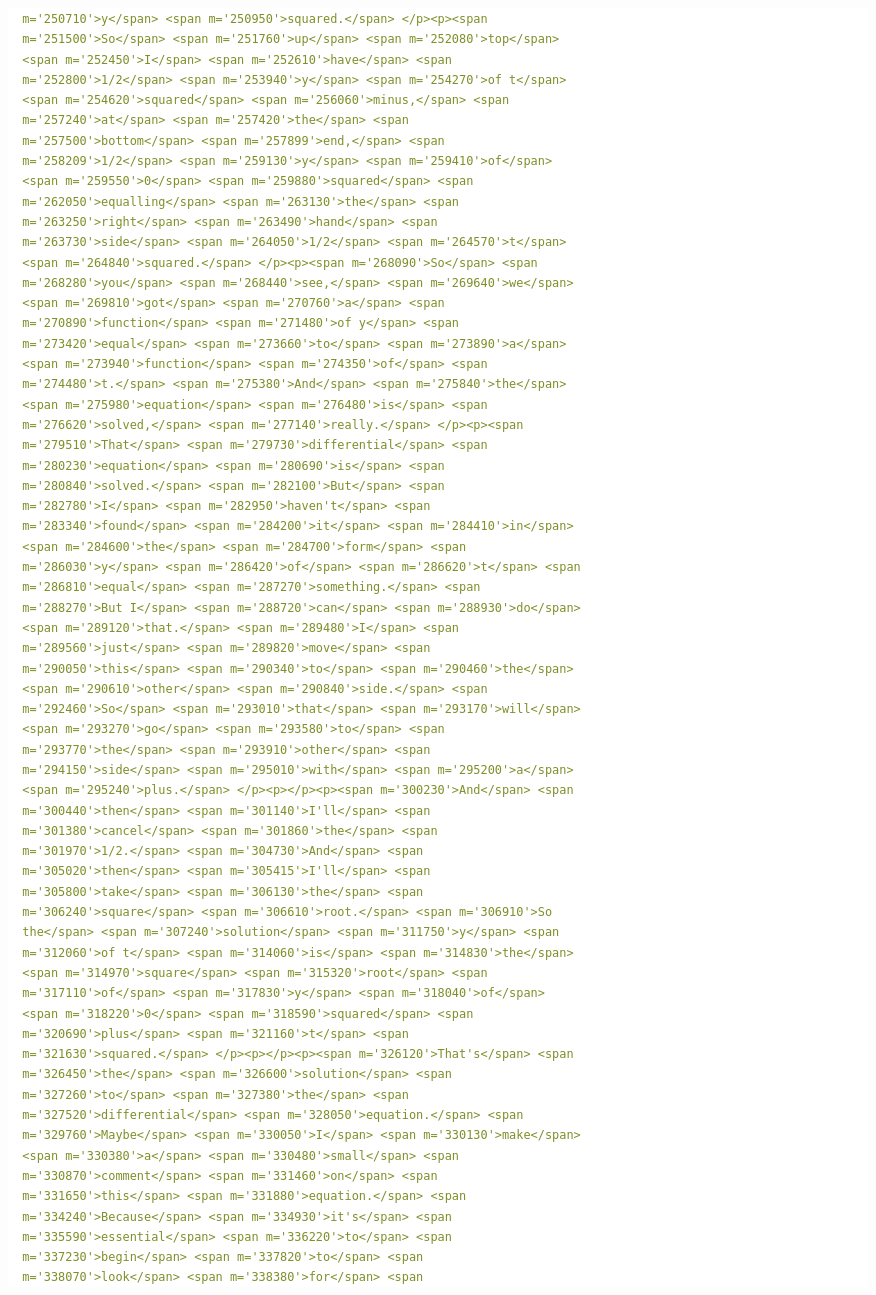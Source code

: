 ```yaml
  m='250710'>y</span> <span m='250950'>squared.</span> </p><p><span
  m='251500'>So</span> <span m='251760'>up</span> <span m='252080'>top</span>
  <span m='252450'>I</span> <span m='252610'>have</span> <span
  m='252800'>1/2</span> <span m='253940'>y</span> <span m='254270'>of t</span>
  <span m='254620'>squared</span> <span m='256060'>minus,</span> <span
  m='257240'>at</span> <span m='257420'>the</span> <span
  m='257500'>bottom</span> <span m='257899'>end,</span> <span
  m='258209'>1/2</span> <span m='259130'>y</span> <span m='259410'>of</span>
  <span m='259550'>0</span> <span m='259880'>squared</span> <span
  m='262050'>equalling</span> <span m='263130'>the</span> <span
  m='263250'>right</span> <span m='263490'>hand</span> <span
  m='263730'>side</span> <span m='264050'>1/2</span> <span m='264570'>t</span>
  <span m='264840'>squared.</span> </p><p><span m='268090'>So</span> <span
  m='268280'>you</span> <span m='268440'>see,</span> <span m='269640'>we</span>
  <span m='269810'>got</span> <span m='270760'>a</span> <span
  m='270890'>function</span> <span m='271480'>of y</span> <span
  m='273420'>equal</span> <span m='273660'>to</span> <span m='273890'>a</span>
  <span m='273940'>function</span> <span m='274350'>of</span> <span
  m='274480'>t.</span> <span m='275380'>And</span> <span m='275840'>the</span>
  <span m='275980'>equation</span> <span m='276480'>is</span> <span
  m='276620'>solved,</span> <span m='277140'>really.</span> </p><p><span
  m='279510'>That</span> <span m='279730'>differential</span> <span
  m='280230'>equation</span> <span m='280690'>is</span> <span
  m='280840'>solved.</span> <span m='282100'>But</span> <span
  m='282780'>I</span> <span m='282950'>haven't</span> <span
  m='283340'>found</span> <span m='284200'>it</span> <span m='284410'>in</span>
  <span m='284600'>the</span> <span m='284700'>form</span> <span
  m='286030'>y</span> <span m='286420'>of</span> <span m='286620'>t</span> <span
  m='286810'>equal</span> <span m='287270'>something.</span> <span
  m='288270'>But I</span> <span m='288720'>can</span> <span m='288930'>do</span>
  <span m='289120'>that.</span> <span m='289480'>I</span> <span
  m='289560'>just</span> <span m='289820'>move</span> <span
  m='290050'>this</span> <span m='290340'>to</span> <span m='290460'>the</span>
  <span m='290610'>other</span> <span m='290840'>side.</span> <span
  m='292460'>So</span> <span m='293010'>that</span> <span m='293170'>will</span>
  <span m='293270'>go</span> <span m='293580'>to</span> <span
  m='293770'>the</span> <span m='293910'>other</span> <span
  m='294150'>side</span> <span m='295010'>with</span> <span m='295200'>a</span>
  <span m='295240'>plus.</span> </p><p></p><p><span m='300230'>And</span> <span
  m='300440'>then</span> <span m='301140'>I'll</span> <span
  m='301380'>cancel</span> <span m='301860'>the</span> <span
  m='301970'>1/2.</span> <span m='304730'>And</span> <span
  m='305020'>then</span> <span m='305415'>I'll</span> <span
  m='305800'>take</span> <span m='306130'>the</span> <span
  m='306240'>square</span> <span m='306610'>root.</span> <span m='306910'>So
  the</span> <span m='307240'>solution</span> <span m='311750'>y</span> <span
  m='312060'>of t</span> <span m='314060'>is</span> <span m='314830'>the</span>
  <span m='314970'>square</span> <span m='315320'>root</span> <span
  m='317110'>of</span> <span m='317830'>y</span> <span m='318040'>of</span>
  <span m='318220'>0</span> <span m='318590'>squared</span> <span
  m='320690'>plus</span> <span m='321160'>t</span> <span
  m='321630'>squared.</span> </p><p></p><p><span m='326120'>That's</span> <span
  m='326450'>the</span> <span m='326600'>solution</span> <span
  m='327260'>to</span> <span m='327380'>the</span> <span
  m='327520'>differential</span> <span m='328050'>equation.</span> <span
  m='329760'>Maybe</span> <span m='330050'>I</span> <span m='330130'>make</span>
  <span m='330380'>a</span> <span m='330480'>small</span> <span
  m='330870'>comment</span> <span m='331460'>on</span> <span
  m='331650'>this</span> <span m='331880'>equation.</span> <span
  m='334240'>Because</span> <span m='334930'>it's</span> <span
  m='335590'>essential</span> <span m='336220'>to</span> <span
  m='337230'>begin</span> <span m='337820'>to</span> <span
  m='338070'>look</span> <span m='338380'>for</span> <span
```